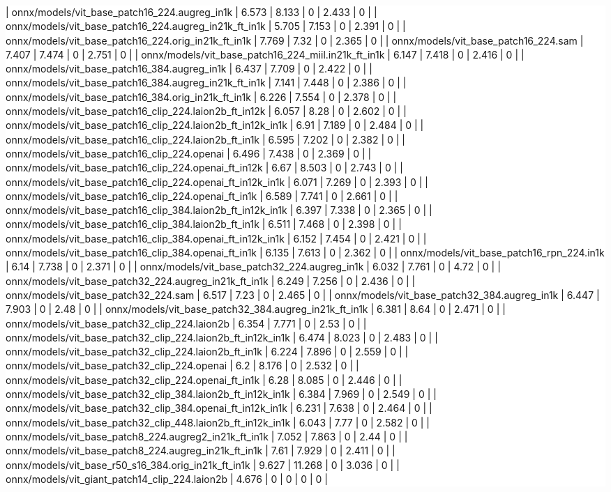 | onnx/models/vit_base_patch16_224.augreg_in1k                       |       6.573 |         8.133 |        0     |          2.433 |       0     |
| onnx/models/vit_base_patch16_224.augreg_in21k_ft_in1k              |       5.705 |         7.153 |        0     |          2.391 |       0     |
| onnx/models/vit_base_patch16_224.orig_in21k_ft_in1k                |       7.769 |         7.32  |        0     |          2.365 |       0     |
| onnx/models/vit_base_patch16_224.sam                               |       7.407 |         7.474 |        0     |          2.751 |       0     |
| onnx/models/vit_base_patch16_224_miil.in21k_ft_in1k                |       6.147 |         7.418 |        0     |          2.416 |       0     |
| onnx/models/vit_base_patch16_384.augreg_in1k                       |       6.437 |         7.709 |        0     |          2.422 |       0     |
| onnx/models/vit_base_patch16_384.augreg_in21k_ft_in1k              |       7.141 |         7.448 |        0     |          2.386 |       0     |
| onnx/models/vit_base_patch16_384.orig_in21k_ft_in1k                |       6.226 |         7.554 |        0     |          2.378 |       0     |
| onnx/models/vit_base_patch16_clip_224.laion2b_ft_in12k             |       6.057 |         8.28  |        0     |          2.602 |       0     |
| onnx/models/vit_base_patch16_clip_224.laion2b_ft_in12k_in1k        |       6.91  |         7.189 |        0     |          2.484 |       0     |
| onnx/models/vit_base_patch16_clip_224.laion2b_ft_in1k              |       6.595 |         7.202 |        0     |          2.382 |       0     |
| onnx/models/vit_base_patch16_clip_224.openai                       |       6.496 |         7.438 |        0     |          2.369 |       0     |
| onnx/models/vit_base_patch16_clip_224.openai_ft_in12k              |       6.67  |         8.503 |        0     |          2.743 |       0     |
| onnx/models/vit_base_patch16_clip_224.openai_ft_in12k_in1k         |       6.071 |         7.269 |        0     |          2.393 |       0     |
| onnx/models/vit_base_patch16_clip_224.openai_ft_in1k               |       6.589 |         7.741 |        0     |          2.661 |       0     |
| onnx/models/vit_base_patch16_clip_384.laion2b_ft_in12k_in1k        |       6.397 |         7.338 |        0     |          2.365 |       0     |
| onnx/models/vit_base_patch16_clip_384.laion2b_ft_in1k              |       6.511 |         7.468 |        0     |          2.398 |       0     |
| onnx/models/vit_base_patch16_clip_384.openai_ft_in12k_in1k         |       6.152 |         7.454 |        0     |          2.421 |       0     |
| onnx/models/vit_base_patch16_clip_384.openai_ft_in1k               |       6.135 |         7.613 |        0     |          2.362 |       0     |
| onnx/models/vit_base_patch16_rpn_224.in1k                          |       6.14  |         7.738 |        0     |          2.371 |       0     |
| onnx/models/vit_base_patch32_224.augreg_in1k                       |       6.032 |         7.761 |        0     |          4.72  |       0     |
| onnx/models/vit_base_patch32_224.augreg_in21k_ft_in1k              |       6.249 |         7.256 |        0     |          2.436 |       0     |
| onnx/models/vit_base_patch32_224.sam                               |       6.517 |         7.23  |        0     |          2.465 |       0     |
| onnx/models/vit_base_patch32_384.augreg_in1k                       |       6.447 |         7.903 |        0     |          2.48  |       0     |
| onnx/models/vit_base_patch32_384.augreg_in21k_ft_in1k              |       6.381 |         8.64  |        0     |          2.471 |       0     |
| onnx/models/vit_base_patch32_clip_224.laion2b                      |       6.354 |         7.771 |        0     |          2.53  |       0     |
| onnx/models/vit_base_patch32_clip_224.laion2b_ft_in12k_in1k        |       6.474 |         8.023 |        0     |          2.483 |       0     |
| onnx/models/vit_base_patch32_clip_224.laion2b_ft_in1k              |       6.224 |         7.896 |        0     |          2.559 |       0     |
| onnx/models/vit_base_patch32_clip_224.openai                       |       6.2   |         8.176 |        0     |          2.532 |       0     |
| onnx/models/vit_base_patch32_clip_224.openai_ft_in1k               |       6.28  |         8.085 |        0     |          2.446 |       0     |
| onnx/models/vit_base_patch32_clip_384.laion2b_ft_in12k_in1k        |       6.384 |         7.969 |        0     |          2.549 |       0     |
| onnx/models/vit_base_patch32_clip_384.openai_ft_in12k_in1k         |       6.231 |         7.638 |        0     |          2.464 |       0     |
| onnx/models/vit_base_patch32_clip_448.laion2b_ft_in12k_in1k        |       6.043 |         7.77  |        0     |          2.582 |       0     |
| onnx/models/vit_base_patch8_224.augreg2_in21k_ft_in1k              |       7.052 |         7.863 |        0     |          2.44  |       0     |
| onnx/models/vit_base_patch8_224.augreg_in21k_ft_in1k               |       7.61  |         7.929 |        0     |          2.411 |       0     |
| onnx/models/vit_base_r50_s16_384.orig_in21k_ft_in1k                |       9.627 |        11.268 |        0     |          3.036 |       0     |
| onnx/models/vit_giant_patch14_clip_224.laion2b                     |       4.676 |         0     |        0     |          0     |       0     |